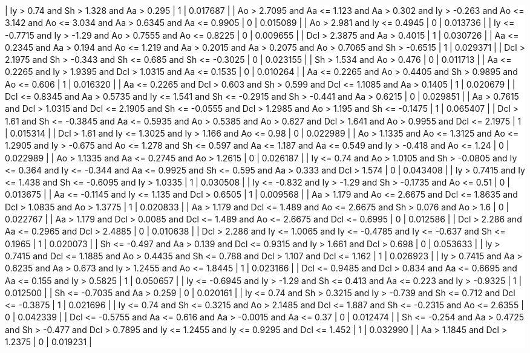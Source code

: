 | Iy > 0.74 and Sh > 1.328 and Aa > 0.295 | 1 | 0.017687 |
| Ao > 2.7095 and Aa <= 1.123 and Aa > 0.302 and Iy > -0.263 and Ao <= 3.142 and Ao <= 3.034 and Aa > 0.6345 and Aa <= 0.9905 | 0 | 0.015089 |
| Ao > 2.981 and Iy <= 0.4945 | 0 | 0.013736 |
| Iy <= -0.7715 and Iy > -1.29 and Ao > 0.7555 and Ao <= 0.8225 | 0 | 0.009655 |
| Dcl > 2.3875 and Aa > 0.4015 | 1 | 0.030726 |
| Aa <= 0.2345 and Aa > 0.194 and Ao <= 1.219 and Aa > 0.2015 and Aa > 0.2075 and Ao > 0.7065 and Sh > -0.6515 | 1 | 0.029371 |
| Dcl > 2.1975 and Sh > -0.343 and Sh <= 0.685 and Sh <= -0.3025 | 0 | 0.023155 |
| Sh > 1.534 and Ao > 0.476 | 0 | 0.011713 |
| Aa <= 0.2265 and Iy > 1.9395 and Dcl > 1.0315 and Aa <= 0.1535 | 0 | 0.010264 |
| Aa <= 0.2265 and Ao > 0.4405 and Sh > 0.9895 and Ao <= 0.606 | 1 | 0.016320 |
| Aa <= 0.2265 and Dcl > 0.603 and Sh > 0.599 and Dcl <= 1.1085 and Aa > 0.1405 | 1 | 0.020679 |
| Dcl <= 0.8345 and Aa > 0.5735 and Iy <= 1.541 and Sh <= -0.2915 and Sh > -0.441 and Aa > 0.6215 | 0 | 0.029851 |
| Aa > 0.7615 and Dcl > 1.0315 and Dcl <= 2.1905 and Sh <= -0.0555 and Dcl > 1.2985 and Ao > 1.195 and Sh <= -0.1475 | 1 | 0.065407 |
| Dcl > 1.61 and Sh <= -0.3845 and Aa <= 0.5935 and Ao > 0.5385 and Ao > 0.627 and Dcl > 1.641 and Ao > 0.9955 and Dcl <= 2.1975 | 1 | 0.015314 |
| Dcl > 1.61 and Iy <= 1.3025 and Iy > 1.166 and Ao <= 0.98 | 0 | 0.022989 |
| Ao > 1.1335 and Ao <= 1.3125 and Ao <= 1.2905 and Iy > -0.675 and Ao <= 1.278 and Sh <= 0.597 and Aa <= 1.187 and Aa <= 0.549 and Iy > -0.418 and Ao <= 1.24 | 0 | 0.022989 |
| Ao > 1.1335 and Aa <= 0.2745 and Ao > 1.2615 | 0 | 0.026187 |
| Iy <= 0.74 and Ao > 1.0105 and Sh > -0.0805 and Iy <= 0.364 and Iy <= -0.344 and Aa <= 0.9925 and Sh <= 0.595 and Aa > 0.333 and Dcl > 1.574 | 0 | 0.043408 |
| Iy > 0.7415 and Iy <= 1.438 and Sh <= -0.6095 and Iy > 1.0335 | 1 | 0.030508 |
| Iy <= -0.832 and Iy > -1.29 and Sh > -0.1735 and Ao <= 0.51 | 0 | 0.013675 |
| Aa <= -0.1145 and Iy <= 1.135 and Dcl > 0.6505 | 1 | 0.009568 |
| Aa > 1.179 and Ao <= 2.6675 and Dcl <= 1.8635 and Dcl > 1.0835 and Ao > 1.3775 | 1 | 0.020833 |
| Aa > 1.179 and Dcl <= 1.489 and Ao <= 2.6675 and Sh > 0.076 and Ao > 1.6 | 0 | 0.022767 |
| Aa > 1.179 and Dcl > 0.0085 and Dcl <= 1.489 and Ao <= 2.6675 and Dcl <= 0.6995 | 0 | 0.012586 |
| Dcl > 2.286 and Aa <= 0.2965 and Dcl > 2.4885 | 0 | 0.010638 |
| Dcl > 2.286 and Iy <= 1.0065 and Iy <= -0.4785 and Iy <= -0.637 and Sh <= 0.1965 | 1 | 0.020073 |
| Sh <= -0.497 and Aa > 0.139 and Dcl <= 0.9315 and Iy > 1.661 and Dcl > 0.698 | 0 | 0.053633 |
| Iy > 0.7415 and Dcl <= 1.1885 and Ao > 0.4435 and Sh <= 0.788 and Dcl > 1.107 and Dcl <= 1.162 | 1 | 0.026923 |
| Iy > 0.7415 and Aa > 0.6235 and Aa > 0.673 and Iy > 1.2455 and Ao <= 1.8445 | 1 | 0.023166 |
| Dcl <= 0.9485 and Dcl > 0.834 and Aa <= 0.6695 and Aa <= 0.155 and Iy > 0.5825 | 1 | 0.050657 |
| Iy <= -0.6945 and Iy > -1.29 and Sh <= 0.413 and Aa <= 0.223 and Iy > -0.9325 | 1 | 0.012500 |
| Sh <= -0.7035 and Aa > 0.259 | 0 | 0.020161 |
| Iy <= 0.74 and Sh > 0.3215 and Iy > -0.739 and Sh <= 0.712 and Dcl <= -0.3875 | 1 | 0.021696 |
| Iy <= 0.74 and Sh <= 0.3215 and Ao > 2.1485 and Dcl <= 1.887 and Sh <= -0.2315 and Ao <= 2.6355 | 0 | 0.042339 |
| Dcl <= -0.5755 and Aa <= 0.616 and Aa > -0.0015 and Aa <= 0.37 | 0 | 0.012474 |
| Sh <= -0.254 and Aa > 0.4725 and Sh > -0.477 and Dcl > 0.7895 and Iy <= 1.2455 and Iy <= 0.9295 and Dcl <= 1.452 | 1 | 0.032990 |
| Aa > 1.1845 and Dcl > 1.2375 | 0 | 0.019231 |